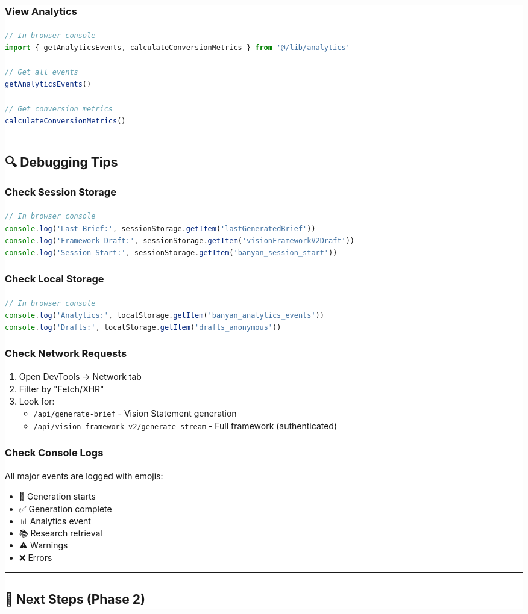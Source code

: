 ### View Analytics
```javascript
// In browser console
import { getAnalyticsEvents, calculateConversionMetrics } from '@/lib/analytics'

// Get all events
getAnalyticsEvents()

// Get conversion metrics
calculateConversionMetrics()
```

---

## 🔍 Debugging Tips

### Check Session Storage
```javascript
// In browser console
console.log('Last Brief:', sessionStorage.getItem('lastGeneratedBrief'))
console.log('Framework Draft:', sessionStorage.getItem('visionFrameworkV2Draft'))
console.log('Session Start:', sessionStorage.getItem('banyan_session_start'))
```

### Check Local Storage
```javascript
// In browser console
console.log('Analytics:', localStorage.getItem('banyan_analytics_events'))
console.log('Drafts:', localStorage.getItem('drafts_anonymous'))
```

### Check Network Requests
1. Open DevTools → Network tab
2. Filter by "Fetch/XHR"
3. Look for:
   - `/api/generate-brief` - Vision Statement generation
   - `/api/vision-framework-v2/generate-stream` - Full framework (authenticated)

### Check Console Logs
All major events are logged with emojis:
- 🚀 Generation starts
- ✅ Generation complete
- 📊 Analytics event
- 📚 Research retrieval
- ⚠️ Warnings
- ❌ Errors

---

## 📝 Next Steps (Phase 2)
